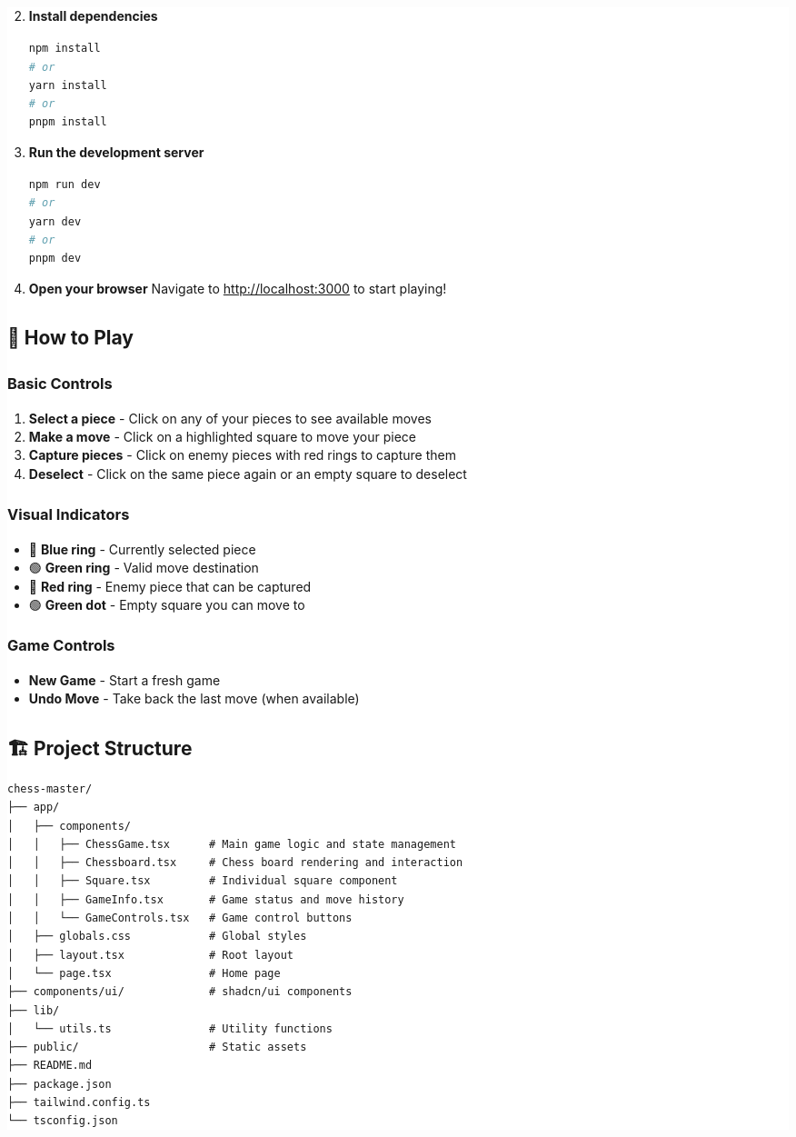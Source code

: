 2. **Install dependencies**
   ```bash
   npm install
   # or
   yarn install
   # or
   pnpm install
   ```

3. **Run the development server**
   ```bash
   npm run dev
   # or
   yarn dev
   # or
   pnpm dev
   ```

4. **Open your browser**
   Navigate to [http://localhost:3000](http://localhost:3000) to start playing!

## 🎯 How to Play

### Basic Controls
1. **Select a piece** - Click on any of your pieces to see available moves
2. **Make a move** - Click on a highlighted square to move your piece
3. **Capture pieces** - Click on enemy pieces with red rings to capture them
4. **Deselect** - Click on the same piece again or an empty square to deselect

### Visual Indicators
- 🔵 **Blue ring** - Currently selected piece
- 🟢 **Green ring** - Valid move destination
- 🔴 **Red ring** - Enemy piece that can be captured
- 🟢 **Green dot** - Empty square you can move to

### Game Controls
- **New Game** - Start a fresh game
- **Undo Move** - Take back the last move (when available)

## 🏗️ Project Structure

```
chess-master/
├── app/
│   ├── components/
│   │   ├── ChessGame.tsx      # Main game logic and state management
│   │   ├── Chessboard.tsx     # Chess board rendering and interaction
│   │   ├── Square.tsx         # Individual square component
│   │   ├── GameInfo.tsx       # Game status and move history
│   │   └── GameControls.tsx   # Game control buttons
│   ├── globals.css            # Global styles
│   ├── layout.tsx             # Root layout
│   └── page.tsx               # Home page
├── components/ui/             # shadcn/ui components
├── lib/
│   └── utils.ts               # Utility functions
├── public/                    # Static assets
├── README.md
├── package.json
├── tailwind.config.ts
└── tsconfig.json
```
